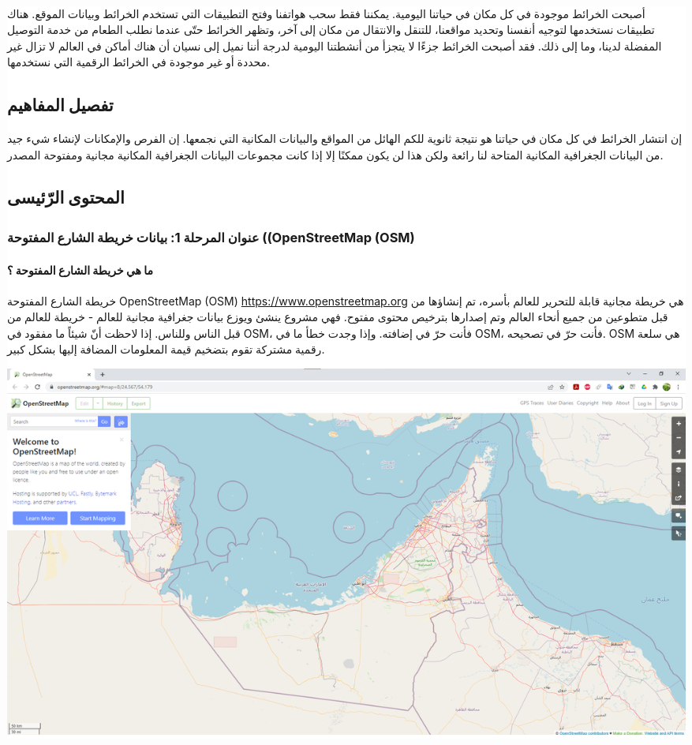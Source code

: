 أصبحت الخرائط موجودة في كل مكان في حياتنا اليومية. يمكننا فقط سحب هواتفنا وفتح التطبيقات التي تستخدم الخرائط وبيانات الموقع. هناك تطبيقات نستخدمها لتوجيه أنفسنا وتحديد مواقعنا، للتنقل والانتقال من مكان إلى آخر، وتظهر الخرائط حتّى عندما نطلب الطعام من خدمة التوصيل المفضلة لدينا، وما إلى ذلك. فقد أصبحت الخرائط جزءًا لا يتجزأ من أنشطتنا اليومية لدرجة أننا نميل إلى نسيان أن هناك أماكن في العالم لا تزال غير محددة أو غير موجودة في الخرائط الرقمية التي نستخدمها.


<h2>
تفصيل المفاهيم
</h2>

إن انتشار الخرائط في كل مكان في حياتنا هو نتيجة ثانوية للكم الهائل من المواقع والبيانات المكانية التي نجمعها. إن الفرص والإمكانات لإنشاء شيء جيد من البيانات الجغرافية المكانية المتاحة لنا رائعة ولكن هذا لن يكون ممكنًا إلا إذا كانت مجموعات البيانات الجغرافية المكانية مجانية ومفتوحة المصدر.


<h2>
المحتوى الرّئيسى
</h2>

<h3>
عنوان المرحلة 1: بيانات خريطة الشارع المفتوحة ((OpenStreetMap (OSM)
</h3>


<h4><strong>
ما هي خريطة الشارع المفتوحة ؟
</strong></h4>


خريطة الشارع المفتوحة OpenStreetMap (OSM) <a href="https://www.openstreetmap.org">https://www.openstreetmap.org</a> هي خريطة مجانية قابلة للتحرير للعالم بأسره، تم إنشاؤها من قبل متطوعين من جميع أنحاء العالم وتم إصدارها بترخيص محتوى مفتوح. فهي مشروع ينشئ ويوزع بيانات جغرافية مجانية للعالم - خريطة للعالم من قبل الناس وللناس. إذا لاحظت أنّ شيئاً ما مفقود في OSM، فأنت حرّ في إضافته. وإذا وجدت خطأ ما في OSM، فأنت حرّ في تصحيحه. OSM هي سلعة رقمية مشتركة تقوم بتضخيم قيمة المعلومات المضافة إليها بشكل كبير.


![OpenStreetMap website](media/osm.png "OpenStreetMap website")
